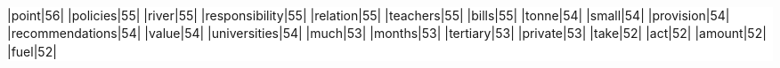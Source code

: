 |point|56|
|policies|55|
|river|55|
|responsibility|55|
|relation|55|
|teachers|55|
|bills|55|
|tonne|54|
|small|54|
|provision|54|
|recommendations|54|
|value|54|
|universities|54|
|much|53|
|months|53|
|tertiary|53|
|private|53|
|take|52|
|act|52|
|amount|52|
|fuel|52|
